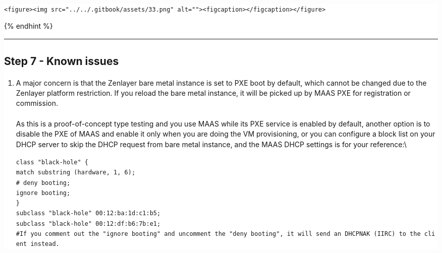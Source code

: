     <figure><img src="../../.gitbook/assets/33.png" alt=""><figcaption></figcaption></figure>
{% endhint %}

****

## **Step 7 - Known issues**

1.  A major concern is that the Zenlayer bare metal instance is set to PXE boot by default, which cannot be changed due to the Zenlayer platform restriction. If you reload the bare metal instance, it will be picked up by MAAS PXE for registration or commission.\
    \
    As this is a proof-of-concept type testing and you use MAAS while its PXE service is enabled by default, another option is to disable the PXE of MAAS and enable it only when you are doing the VM provisioning, or you can configure a block list on your DHCP server to skip the DHCP request from bare metal instance, and the MAAS DHCP settings is for your reference:\


    ```
    class "black-hole" {
    match substring (hardware, 1, 6);
    # deny booting;
    ignore booting;
    }
    subclass "black-hole" 00:12:ba:1d:c1:b5;
    subclass "black-hole" 00:12:df:b6:7b:e1;
    #If you comment out the "ignore booting" and uncomment the "deny booting", it will send an DHCPNAK (IIRC) to the client instead.
    ```
